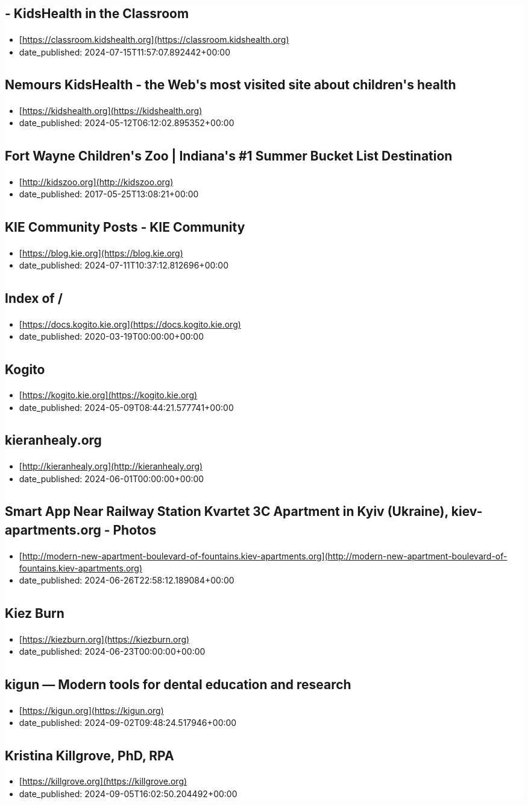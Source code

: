  ## - KidsHealth in the Classroom
 - [https://classroom.kidshealth.org](https://classroom.kidshealth.org)
 - date_published: 2024-07-15T11:57:07.892442+00:00

 ## Nemours KidsHealth - the Web's most visited site about children's health
 - [https://kidshealth.org](https://kidshealth.org)
 - date_published: 2024-05-12T06:12:02.895352+00:00

 ## Fort Wayne Children's Zoo | Indiana's #1 Summer Bucket List Destination
 - [http://kidszoo.org](http://kidszoo.org)
 - date_published: 2017-05-25T13:08:21+00:00

 ## KIE Community Posts - KIE Community
 - [https://blog.kie.org](https://blog.kie.org)
 - date_published: 2024-07-11T10:37:12.812696+00:00

 ## Index of /
 - [https://docs.kogito.kie.org](https://docs.kogito.kie.org)
 - date_published: 2020-03-19T00:00:00+00:00

 ## Kogito
 - [https://kogito.kie.org](https://kogito.kie.org)
 - date_published: 2024-05-09T08:44:21.577741+00:00

 ## kieranhealy.org
 - [http://kieranhealy.org](http://kieranhealy.org)
 - date_published: 2024-06-01T00:00:00+00:00

 ## Smart App Near Railway Station Kvartet 3C Apartment in Kyiv (Ukraine), kiev-apartments.org - Photos
 - [http://modern-new-apartment-boulevard-of-fountains.kiev-apartments.org](http://modern-new-apartment-boulevard-of-fountains.kiev-apartments.org)
 - date_published: 2024-06-26T22:58:12.189084+00:00

 ## Kiez Burn
 - [https://kiezburn.org](https://kiezburn.org)
 - date_published: 2024-06-23T00:00:00+00:00

 ## kigun — Modern tools for dental education and research
 - [https://kigun.org](https://kigun.org)
 - date_published: 2024-09-02T09:48:24.517946+00:00

 ## Kristina Killgrove, PhD, RPA
 - [https://killgrove.org](https://killgrove.org)
 - date_published: 2024-09-05T16:02:50.204492+00:00
